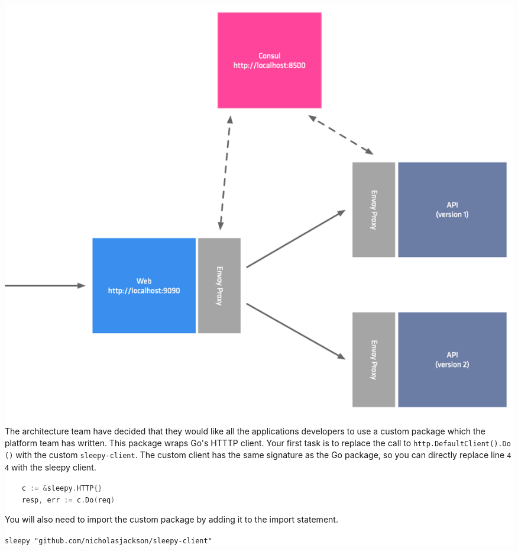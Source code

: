 ![](images/canary/canary.png)

The architecture team have decided that they would like all the applications developers to use a custom package which the platform team has written. This package wraps Go's HTTTP client. Your first task is to replace the call to `http.DefaultClient().Do()` with the custom `sleepy-client`. The custom client has the same signature as the Go package, so you can directly replace line `44` with the sleepy client.

```go
	c := &sleepy.HTTP{}
	resp, err := c.Do(req)
```

You will also need to import the custom package by adding it to the import statement.

```
sleepy "github.com/nicholasjackson/sleepy-client"
```
